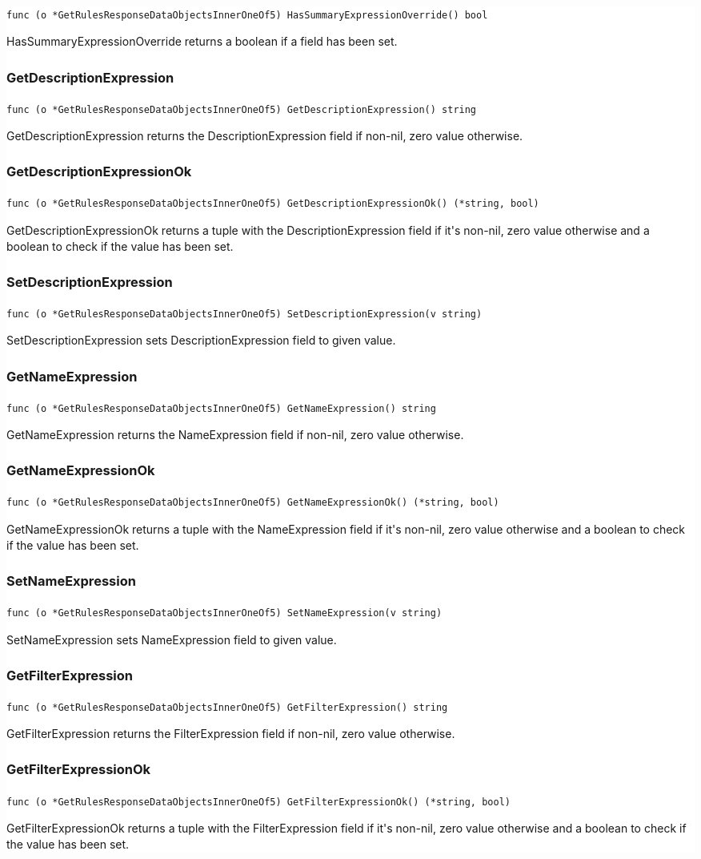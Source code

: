 `func (o *GetRulesResponseDataObjectsInnerOneOf5) HasSummaryExpressionOverride() bool`

HasSummaryExpressionOverride returns a boolean if a field has been set.

### GetDescriptionExpression

`func (o *GetRulesResponseDataObjectsInnerOneOf5) GetDescriptionExpression() string`

GetDescriptionExpression returns the DescriptionExpression field if non-nil, zero value otherwise.

### GetDescriptionExpressionOk

`func (o *GetRulesResponseDataObjectsInnerOneOf5) GetDescriptionExpressionOk() (*string, bool)`

GetDescriptionExpressionOk returns a tuple with the DescriptionExpression field if it's non-nil, zero value otherwise
and a boolean to check if the value has been set.

### SetDescriptionExpression

`func (o *GetRulesResponseDataObjectsInnerOneOf5) SetDescriptionExpression(v string)`

SetDescriptionExpression sets DescriptionExpression field to given value.


### GetNameExpression

`func (o *GetRulesResponseDataObjectsInnerOneOf5) GetNameExpression() string`

GetNameExpression returns the NameExpression field if non-nil, zero value otherwise.

### GetNameExpressionOk

`func (o *GetRulesResponseDataObjectsInnerOneOf5) GetNameExpressionOk() (*string, bool)`

GetNameExpressionOk returns a tuple with the NameExpression field if it's non-nil, zero value otherwise
and a boolean to check if the value has been set.

### SetNameExpression

`func (o *GetRulesResponseDataObjectsInnerOneOf5) SetNameExpression(v string)`

SetNameExpression sets NameExpression field to given value.


### GetFilterExpression

`func (o *GetRulesResponseDataObjectsInnerOneOf5) GetFilterExpression() string`

GetFilterExpression returns the FilterExpression field if non-nil, zero value otherwise.

### GetFilterExpressionOk

`func (o *GetRulesResponseDataObjectsInnerOneOf5) GetFilterExpressionOk() (*string, bool)`

GetFilterExpressionOk returns a tuple with the FilterExpression field if it's non-nil, zero value otherwise
and a boolean to check if the value has been set.
